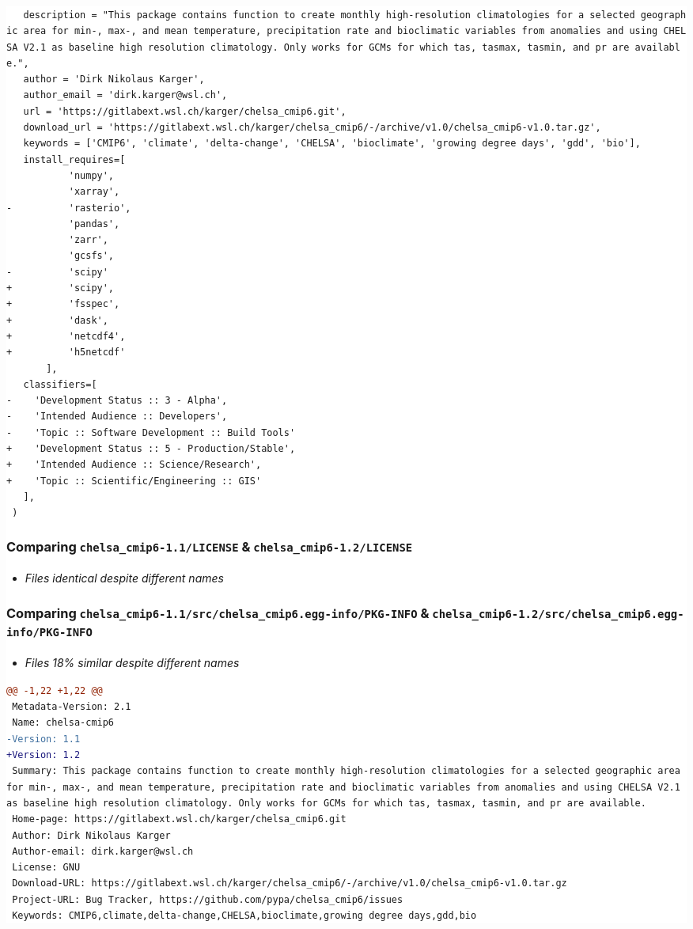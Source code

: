 ```
   description = "This package contains function to create monthly high-resolution climatologies for a selected geographic area for min-, max-, and mean temperature, precipitation rate and bioclimatic variables from anomalies and using CHELSA V2.1 as baseline high resolution climatology. Only works for GCMs for which tas, tasmax, tasmin, and pr are available.", 
   author = 'Dirk Nikolaus Karger',                  
   author_email = 'dirk.karger@wsl.ch',     
   url = 'https://gitlabext.wsl.ch/karger/chelsa_cmip6.git',
   download_url = 'https://gitlabext.wsl.ch/karger/chelsa_cmip6/-/archive/v1.0/chelsa_cmip6-v1.0.tar.gz', 
   keywords = ['CMIP6', 'climate', 'delta-change', 'CHELSA', 'bioclimate', 'growing degree days', 'gdd', 'bio'],  
   install_requires=[
           'numpy',
           'xarray',
-          'rasterio',
           'pandas',
           'zarr',
           'gcsfs',
-          'scipy'
+          'scipy',
+          'fsspec',
+          'dask',
+          'netcdf4',
+          'h5netcdf'
       ],
   classifiers=[
-    'Development Status :: 3 - Alpha',      
-    'Intended Audience :: Developers',      
-    'Topic :: Software Development :: Build Tools'
+    'Development Status :: 5 - Production/Stable',      
+    'Intended Audience :: Science/Research',      
+    'Topic :: Scientific/Engineering :: GIS'
   ],
 )
```

### Comparing `chelsa_cmip6-1.1/LICENSE` & `chelsa_cmip6-1.2/LICENSE`

 * *Files identical despite different names*

### Comparing `chelsa_cmip6-1.1/src/chelsa_cmip6.egg-info/PKG-INFO` & `chelsa_cmip6-1.2/src/chelsa_cmip6.egg-info/PKG-INFO`

 * *Files 18% similar despite different names*

```diff
@@ -1,22 +1,22 @@
 Metadata-Version: 2.1
 Name: chelsa-cmip6
-Version: 1.1
+Version: 1.2
 Summary: This package contains function to create monthly high-resolution climatologies for a selected geographic area for min-, max-, and mean temperature, precipitation rate and bioclimatic variables from anomalies and using CHELSA V2.1 as baseline high resolution climatology. Only works for GCMs for which tas, tasmax, tasmin, and pr are available.
 Home-page: https://gitlabext.wsl.ch/karger/chelsa_cmip6.git
 Author: Dirk Nikolaus Karger
 Author-email: dirk.karger@wsl.ch
 License: GNU
 Download-URL: https://gitlabext.wsl.ch/karger/chelsa_cmip6/-/archive/v1.0/chelsa_cmip6-v1.0.tar.gz
 Project-URL: Bug Tracker, https://github.com/pypa/chelsa_cmip6/issues
 Keywords: CMIP6,climate,delta-change,CHELSA,bioclimate,growing degree days,gdd,bio
```
